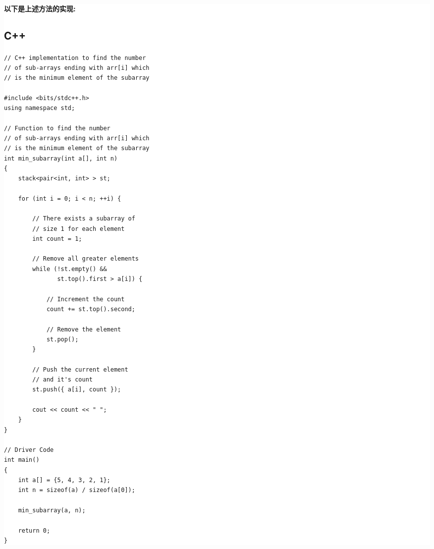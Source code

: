**以下是上述方法的实现:** 

## **C++**

```
// C++ implementation to find the number
// of sub-arrays ending with arr[i] which
// is the minimum element of the subarray

#include <bits/stdc++.h>
using namespace std;

// Function to find the number
// of sub-arrays ending with arr[i] which
// is the minimum element of the subarray
int min_subarray(int a[], int n)
{
    stack<pair<int, int> > st;

    for (int i = 0; i < n; ++i) {

        // There exists a subarray of
        // size 1 for each element
        int count = 1;

        // Remove all greater elements
        while (!st.empty() &&
               st.top().first > a[i]) {

            // Increment the count
            count += st.top().second;

            // Remove the element
            st.pop();
        }

        // Push the current element
        // and it's count
        st.push({ a[i], count });

        cout << count << " ";
    }
}

// Driver Code
int main()
{
    int a[] = {5, 4, 3, 2, 1};
    int n = sizeof(a) / sizeof(a[0]);

    min_subarray(a, n);

    return 0;
}
```
